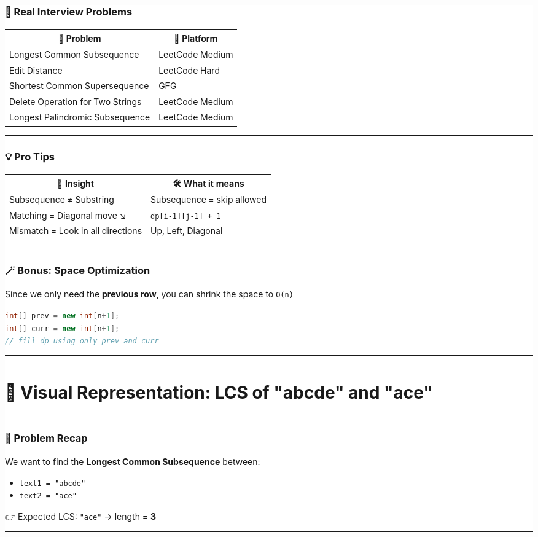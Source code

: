
### 🎯 Real Interview Problems

| 📌 Problem | 🔗 Platform |
|-----------|-------------|
| Longest Common Subsequence | LeetCode Medium |
| Edit Distance | LeetCode Hard |
| Shortest Common Supersequence | GFG |
| Delete Operation for Two Strings | LeetCode Medium |
| Longest Palindromic Subsequence | LeetCode Medium |

---

### 💡 Pro Tips

| 🧠 Insight | 🛠️ What it means |
|------------|-----------------|
| Subsequence ≠ Substring | Subsequence = skip allowed |
| Matching = Diagonal move ↘️ | `dp[i-1][j-1] + 1` |
| Mismatch = Look in all directions | Up, Left, Diagonal |

---

### 🪄 Bonus: Space Optimization

Since we only need the **previous row**, you can shrink the space to `O(n)`

```java
int[] prev = new int[n+1];
int[] curr = new int[n+1];
// fill dp using only prev and curr
```

---

# 👀 Visual Representation: **LCS of "abcde" and "ace"**

---

### 🧩 Problem Recap
We want to find the **Longest Common Subsequence** between:
- `text1 = "abcde"`
- `text2 = "ace"`

👉 Expected LCS: `"ace"` → length = **3**

---
